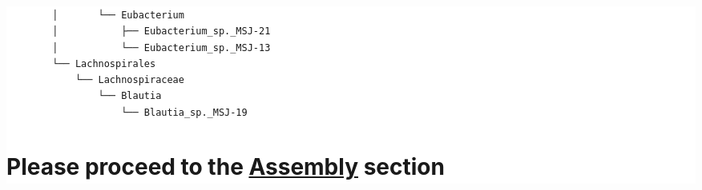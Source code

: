 ```
        │       └── Eubacterium
        │           ├── Eubacterium_sp._MSJ-21
        │           └── Eubacterium_sp._MSJ-13
        └── Lachnospirales
            └── Lachnospiraceae
                └── Blautia
                    └── Blautia_sp._MSJ-19
```



# Please proceed to the [Assembly](Assembly.md) section
